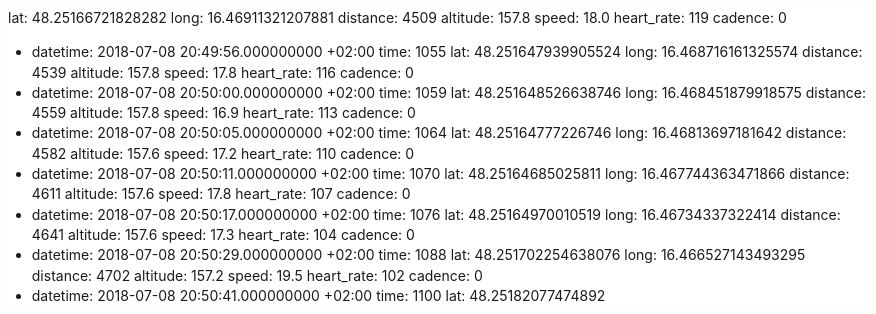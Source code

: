   lat: 48.25166721828282
  long: 16.46911321207881
  distance: 4509
  altitude: 157.8
  speed: 18.0
  heart_rate: 119
  cadence: 0
- datetime: 2018-07-08 20:49:56.000000000 +02:00
  time: 1055
  lat: 48.251647939905524
  long: 16.468716161325574
  distance: 4539
  altitude: 157.8
  speed: 17.8
  heart_rate: 116
  cadence: 0
- datetime: 2018-07-08 20:50:00.000000000 +02:00
  time: 1059
  lat: 48.251648526638746
  long: 16.468451879918575
  distance: 4559
  altitude: 157.8
  speed: 16.9
  heart_rate: 113
  cadence: 0
- datetime: 2018-07-08 20:50:05.000000000 +02:00
  time: 1064
  lat: 48.25164777226746
  long: 16.46813697181642
  distance: 4582
  altitude: 157.6
  speed: 17.2
  heart_rate: 110
  cadence: 0
- datetime: 2018-07-08 20:50:11.000000000 +02:00
  time: 1070
  lat: 48.25164685025811
  long: 16.467744363471866
  distance: 4611
  altitude: 157.6
  speed: 17.8
  heart_rate: 107
  cadence: 0
- datetime: 2018-07-08 20:50:17.000000000 +02:00
  time: 1076
  lat: 48.25164970010519
  long: 16.46734337322414
  distance: 4641
  altitude: 157.6
  speed: 17.3
  heart_rate: 104
  cadence: 0
- datetime: 2018-07-08 20:50:29.000000000 +02:00
  time: 1088
  lat: 48.251702254638076
  long: 16.466527143493295
  distance: 4702
  altitude: 157.2
  speed: 19.5
  heart_rate: 102
  cadence: 0
- datetime: 2018-07-08 20:50:41.000000000 +02:00
  time: 1100
  lat: 48.25182077474892